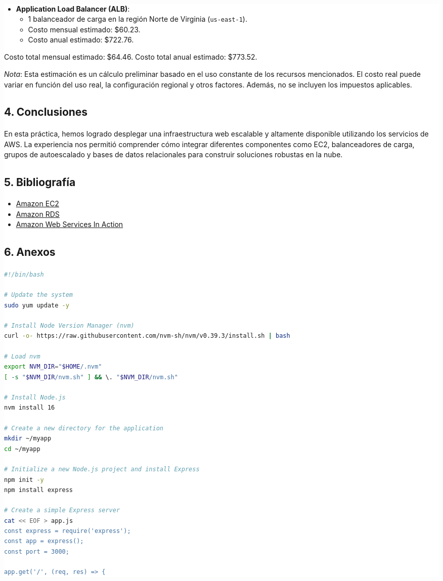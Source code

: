 * **Application Load Balancer (ALB)**:
  * 1 balanceador de carga en la región Norte de Virginia (`us-east-1`).
  * Costo mensual estimado: $60.23.
  * Costo anual estimado: $722.76.

Costo total mensual estimado: $64.46.
Costo total anual estimado: $773.52.

_Nota_: Esta estimación es un cálculo preliminar basado en el uso constante de los recursos mencionados. El costo real puede variar en función del uso real, la configuración regional y otros factores. Además, no se incluyen los impuestos aplicables.

<div class="page"/>

## 4. Conclusiones

En esta práctica, hemos logrado desplegar una infraestructura web escalable y altamente disponible utilizando los servicios de AWS. La experiencia nos permitió comprender cómo integrar diferentes componentes como EC2, balanceadores de carga, grupos de autoescalado y bases de datos relacionales para construir soluciones robustas en la nube.

<div class="page"/>

## 5. Bibliografía

- [Amazon EC2](https://aws.amazon.com/ec2/)
- [Amazon RDS](https://aws.amazon.com/rds/)
- [Amazon Web Services In Action](https://www.manning.com/books/amazon-web-services-in-action-second-edition)

<div class="page"/>

## 6. Anexos

```setup_server.sh
#!/bin/bash

# Update the system
sudo yum update -y

# Install Node Version Manager (nvm)
curl -o- https://raw.githubusercontent.com/nvm-sh/nvm/v0.39.3/install.sh | bash

# Load nvm
export NVM_DIR="$HOME/.nvm"
[ -s "$NVM_DIR/nvm.sh" ] && \. "$NVM_DIR/nvm.sh"

# Install Node.js
nvm install 16

# Create a new directory for the application
mkdir ~/myapp
cd ~/myapp

# Initialize a new Node.js project and install Express
npm init -y
npm install express

# Create a simple Express server
cat << EOF > app.js
const express = require('express');
const app = express();
const port = 3000;

app.get('/', (req, res) => {
```